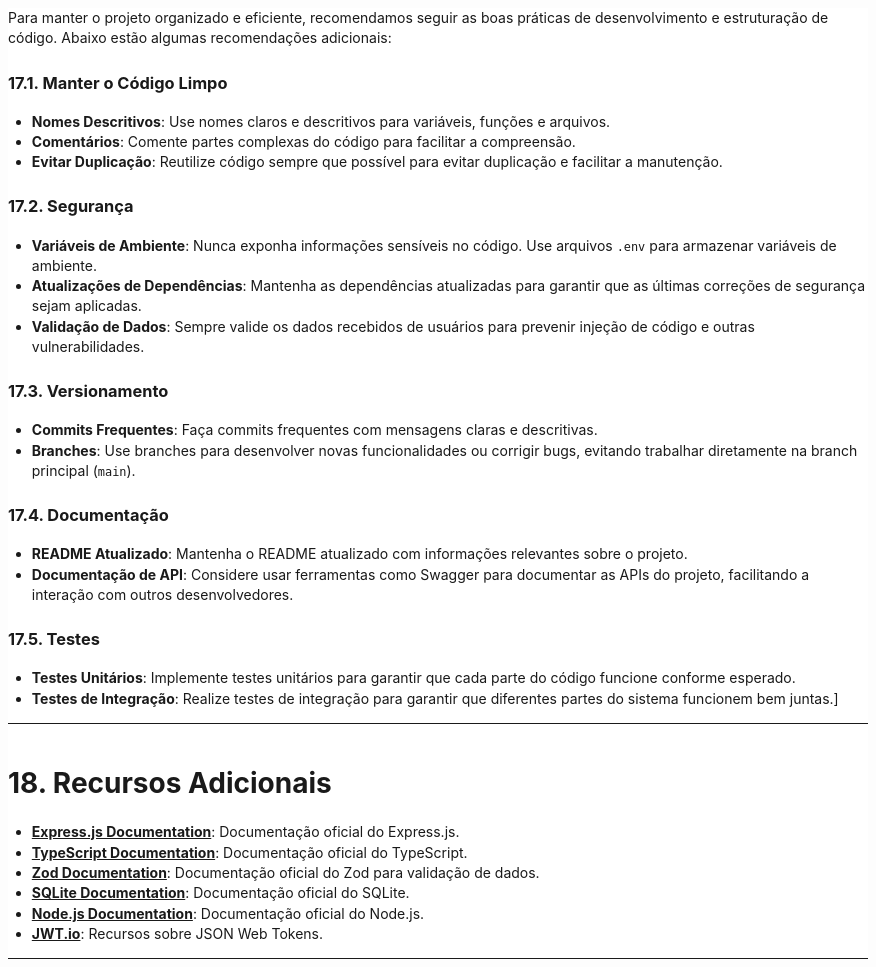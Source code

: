 Para manter o projeto organizado e eficiente, recomendamos seguir as boas práticas de desenvolvimento e estruturação de código. Abaixo estão algumas recomendações adicionais:

### 17.1. Manter o Código Limpo

- **Nomes Descritivos**: Use nomes claros e descritivos para variáveis, funções e arquivos.
- **Comentários**: Comente partes complexas do código para facilitar a compreensão.
- **Evitar Duplicação**: Reutilize código sempre que possível para evitar duplicação e facilitar a manutenção.

### 17.2. Segurança

- **Variáveis de Ambiente**: Nunca exponha informações sensíveis no código. Use arquivos `.env` para armazenar variáveis de ambiente.
- **Atualizações de Dependências**: Mantenha as dependências atualizadas para garantir que as últimas correções de segurança sejam aplicadas.
- **Validação de Dados**: Sempre valide os dados recebidos de usuários para prevenir injeção de código e outras vulnerabilidades.

### 17.3. Versionamento

- **Commits Frequentes**: Faça commits frequentes com mensagens claras e descritivas.
- **Branches**: Use branches para desenvolver novas funcionalidades ou corrigir bugs, evitando trabalhar diretamente na branch principal (`main`).

### 17.4. Documentação

- **README Atualizado**: Mantenha o README atualizado com informações relevantes sobre o projeto.
- **Documentação de API**: Considere usar ferramentas como Swagger para documentar as APIs do projeto, facilitando a interação com outros desenvolvedores.

### 17.5. Testes

- **Testes Unitários**: Implemente testes unitários para garantir que cada parte do código funcione conforme esperado.
- **Testes de Integração**: Realize testes de integração para garantir que diferentes partes do sistema funcionem bem juntas.]
  
---

# 18. Recursos Adicionais

- **[Express.js Documentation](https://expressjs.com/)**: Documentação oficial do Express.js.
- **[TypeScript Documentation](https://www.typescriptlang.org/docs/)**: Documentação oficial do TypeScript.
- **[Zod Documentation](https://zod.dev/)**: Documentação oficial do Zod para validação de dados.
- **[SQLite Documentation](https://www.sqlite.org/docs.html)**: Documentação oficial do SQLite.
- **[Node.js Documentation](https://nodejs.org/en/docs/)**: Documentação oficial do Node.js.
- **[JWT.io](https://jwt.io/)**: Recursos sobre JSON Web Tokens.

---
